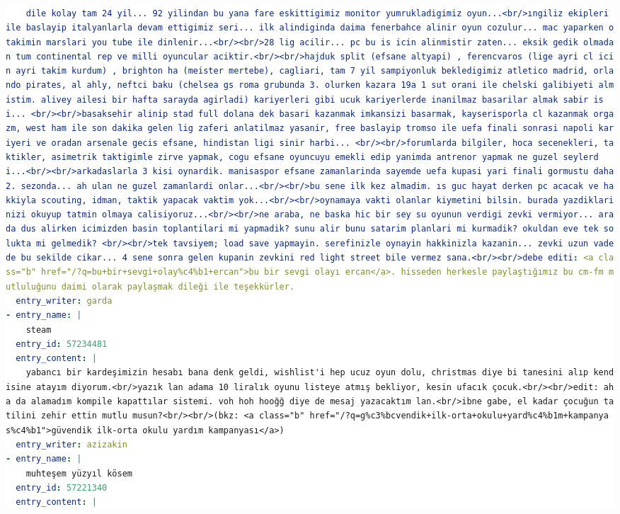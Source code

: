 ```yaml
    dile kolay tam 24 yil... 92 yilindan bu yana fare eskittigimiz monitor yumrukladigimiz oyun...<br/>ıngiliz ekipleri ile baslayip italyanlarla devam ettigimiz seri... ilk alindiginda daima fenerbahce alinir oyun cozulur... mac yaparken o takimin marslari you tube ile dinlenir...<br/><br/>28 lig acilir... pc bu is icin alinmistir zaten... eksik gedik olmadan tum continental rep ve milli oyuncular aciktir.<br/><br/>hajduk split (efsane altyapi) , ferencvaros (lige ayri cl icin ayri takim kurdum) , brighton ha (meister mertebe), cagliari, tam 7 yil sampiyonluk bekledigimiz atletico madrid, orlando pirates, al ahly, neftci baku (chelsea gs roma grubunda 3. olurken kazara 19a 1 sut orani ile chelski galibiyeti almistim. alivey ailesi bir hafta sarayda agirladi) kariyerleri gibi ucuk kariyerlerde inanilmaz basarilar almak sabir isi... <br/><br/>basaksehir alinip stad full dolana dek basari kazanmak imkansizi basarmak, kayserisporla cl kazanmak orgazm, west ham ile son dakika gelen lig zaferi anlatilmaz yasanir, free baslayip tromso ile uefa finali sonrasi napoli kariyeri ve oradan arsenale gecis efsane, hindistan ligi sinir harbi... <br/><br/>forumlarda bilgiler, hoca secenekleri, taktikler, asimetrik taktigimle zirve yapmak, cogu efsane oyuncuyu emekli edip yanimda antrenor yapmak ne guzel seylerdi...<br/><br/>arkadaslarla 3 kisi oynardik. manisaspor efsane zamanlarinda sayemde uefa kupasi yari finali gormustu daha 2. sezonda... ah ulan ne guzel zamanlardi onlar...<br/><br/>bu sene ilk kez almadim. ıs guc hayat derken pc acacak ve hakkiyla scouting, idman, taktik yapacak vaktim yok...<br/><br/>oynamaya vakti olanlar kiymetini bilsin. burada yazdiklarinizi okuyup tatmin olmaya calisiyoruz...<br/><br/>ne araba, ne baska hic bir sey su oyunun verdigi zevki vermiyor... arada dus alirken icimizden basin toplantilari mi yapmadik? sunu alir bunu satarim planlari mi kurmadik? okuldan eve tek solukta mi gelmedik? <br/><br/>tek tavsiyem; load save yapmayin. serefinizle oynayin hakkinizla kazanin... zevki uzun vadede bu sekilde cikar... 4 sene sonra gelen kupanin zevkini red light street bile vermez sana.<br/><br/>debe editi: <a class="b" href="/?q=bu+bir+sevgi+olay%c4%b1+ercan">bu bir sevgi olayı ercan</a>. hisseden herkesle paylaştığımız bu cm-fm mutluluğunu daimi olarak paylaşmak dileği ile teşekkürler.
  entry_writer: garda
- entry_name: |
    steam
  entry_id: 57234481
  entry_content: |
    yabancı bir kardeşimizin hesabı bana denk geldi, wishlist'i hep ucuz oyun dolu, christmas diye bi tanesini alıp kendisine atayım diyorum.<br/>yazık lan adama 10 liralık oyunu listeye atmış bekliyor, kesin ufacık çocuk.<br/><br/>edit: aha da alamadım kompile kapattılar sistemi. voh hoh hooğğ diye de mesaj yazacaktım lan.<br/>ibne gabe, el kadar çocuğun tatilini zehir ettin mutlu musun?<br/><br/>(bkz: <a class="b" href="/?q=g%c3%bcvendik+ilk-orta+okulu+yard%c4%b1m+kampanyas%c4%b1">güvendik ilk-orta okulu yardım kampanyası</a>)
  entry_writer: azizakin
- entry_name: |
    muhteşem yüzyıl kösem
  entry_id: 57221340
  entry_content: |
```